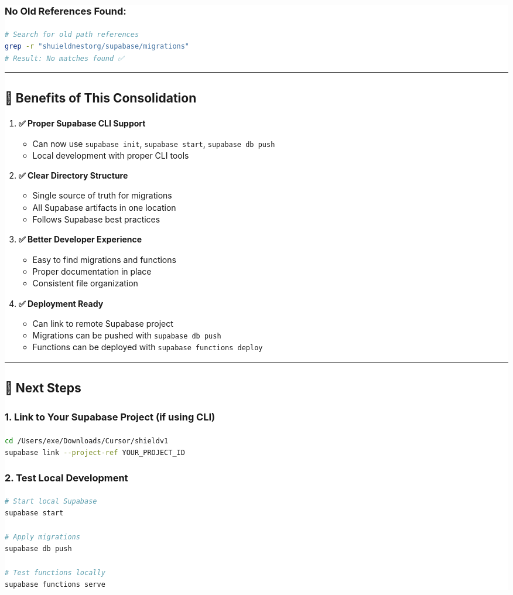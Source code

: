 ### No Old References Found:
```bash
# Search for old path references
grep -r "shuieldnestorg/supabase/migrations"
# Result: No matches found ✅
```

---

## 🎉 Benefits of This Consolidation

1. **✅ Proper Supabase CLI Support**
   - Can now use `supabase init`, `supabase start`, `supabase db push`
   - Local development with proper CLI tools

2. **✅ Clear Directory Structure**
   - Single source of truth for migrations
   - All Supabase artifacts in one location
   - Follows Supabase best practices

3. **✅ Better Developer Experience**
   - Easy to find migrations and functions
   - Proper documentation in place
   - Consistent file organization

4. **✅ Deployment Ready**
   - Can link to remote Supabase project
   - Migrations can be pushed with `supabase db push`
   - Functions can be deployed with `supabase functions deploy`

---

## 🚀 Next Steps

### 1. Link to Your Supabase Project (if using CLI)

```bash
cd /Users/exe/Downloads/Cursor/shieldv1
supabase link --project-ref YOUR_PROJECT_ID
```

### 2. Test Local Development

```bash
# Start local Supabase
supabase start

# Apply migrations
supabase db push

# Test functions locally
supabase functions serve
```
